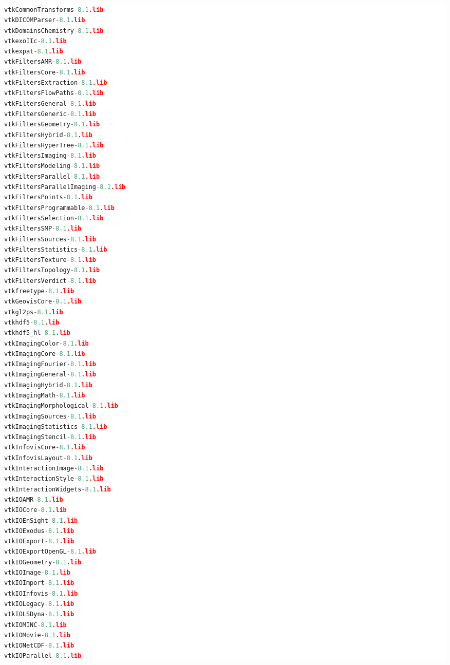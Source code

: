 ```cpp
vtkCommonTransforms-8.1.lib
vtkDICOMParser-8.1.lib
vtkDomainsChemistry-8.1.lib
vtkexoIIc-8.1.lib
vtkexpat-8.1.lib
vtkFiltersAMR-8.1.lib
vtkFiltersCore-8.1.lib
vtkFiltersExtraction-8.1.lib
vtkFiltersFlowPaths-8.1.lib
vtkFiltersGeneral-8.1.lib
vtkFiltersGeneric-8.1.lib
vtkFiltersGeometry-8.1.lib
vtkFiltersHybrid-8.1.lib
vtkFiltersHyperTree-8.1.lib
vtkFiltersImaging-8.1.lib
vtkFiltersModeling-8.1.lib
vtkFiltersParallel-8.1.lib
vtkFiltersParallelImaging-8.1.lib
vtkFiltersPoints-8.1.lib
vtkFiltersProgrammable-8.1.lib
vtkFiltersSelection-8.1.lib
vtkFiltersSMP-8.1.lib
vtkFiltersSources-8.1.lib
vtkFiltersStatistics-8.1.lib
vtkFiltersTexture-8.1.lib
vtkFiltersTopology-8.1.lib
vtkFiltersVerdict-8.1.lib
vtkfreetype-8.1.lib
vtkGeovisCore-8.1.lib
vtkgl2ps-8.1.lib
vtkhdf5-8.1.lib
vtkhdf5_hl-8.1.lib
vtkImagingColor-8.1.lib
vtkImagingCore-8.1.lib
vtkImagingFourier-8.1.lib
vtkImagingGeneral-8.1.lib
vtkImagingHybrid-8.1.lib
vtkImagingMath-8.1.lib
vtkImagingMorphological-8.1.lib
vtkImagingSources-8.1.lib
vtkImagingStatistics-8.1.lib
vtkImagingStencil-8.1.lib
vtkInfovisCore-8.1.lib
vtkInfovisLayout-8.1.lib
vtkInteractionImage-8.1.lib
vtkInteractionStyle-8.1.lib
vtkInteractionWidgets-8.1.lib
vtkIOAMR-8.1.lib
vtkIOCore-8.1.lib
vtkIOEnSight-8.1.lib
vtkIOExodus-8.1.lib
vtkIOExport-8.1.lib
vtkIOExportOpenGL-8.1.lib
vtkIOGeometry-8.1.lib
vtkIOImage-8.1.lib
vtkIOImport-8.1.lib
vtkIOInfovis-8.1.lib
vtkIOLegacy-8.1.lib
vtkIOLSDyna-8.1.lib
vtkIOMINC-8.1.lib
vtkIOMovie-8.1.lib
vtkIONetCDF-8.1.lib
vtkIOParallel-8.1.lib
```